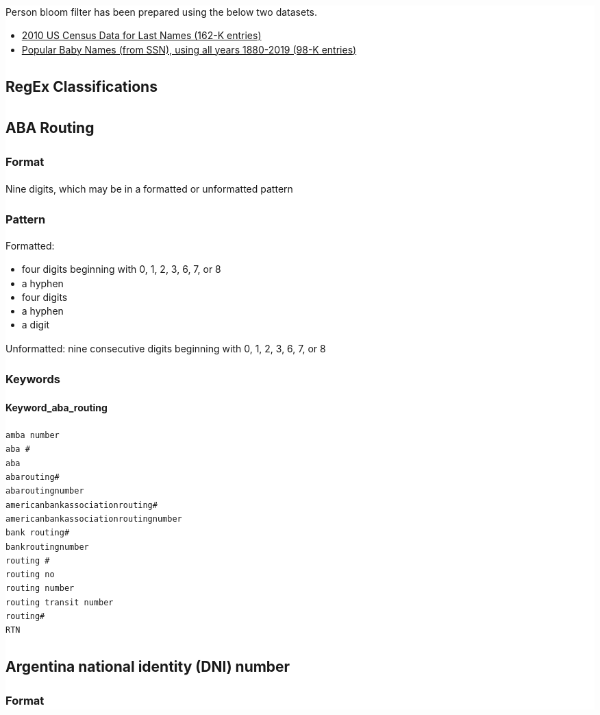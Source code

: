 Person bloom filter has been prepared using the below two datasets.

- [2010 US Census Data for Last Names (162-K entries)](https://www.census.gov/topics/population/genealogy/data/2010_surnames.html)
- [Popular Baby Names (from SSN), using all years 1880-2019 (98-K entries)](https://www.ssa.gov/oact/babynames/limits.html)

## RegEx Classifications

## ABA Routing

### Format

Nine digits, which may be in a formatted or unformatted pattern

### Pattern

Formatted:

- four digits beginning with 0, 1, 2, 3, 6, 7, or 8
- a hyphen
- four digits
- a hyphen
- a digit

Unformatted: nine consecutive digits beginning with 0, 1, 2, 3, 6, 7, or 8

### Keywords

#### Keyword\_aba\_routing

```
amba number
aba #
aba
abarouting#
abaroutingnumber
americanbankassociationrouting#
americanbankassociationroutingnumber
bank routing#
bankroutingnumber
routing #
routing no
routing number
routing transit number
routing#
RTN
```

## Argentina national identity (DNI) number

### Format
